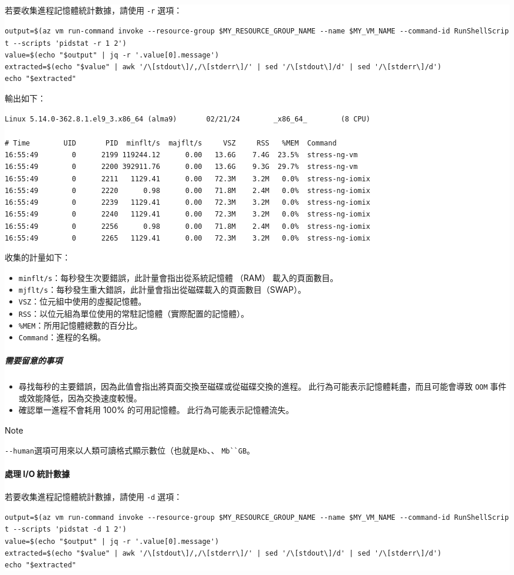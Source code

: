 若要收集進程記憶體統計數據，請使用 `-r` 選項：

```azurecli-interactive
output=$(az vm run-command invoke --resource-group $MY_RESOURCE_GROUP_NAME --name $MY_VM_NAME --command-id RunShellScript --scripts 'pidstat -r 1 2')
value=$(echo "$output" | jq -r '.value[0].message')
extracted=$(echo "$value" | awk '/\[stdout\]/,/\[stderr\]/' | sed '/\[stdout\]/d' | sed '/\[stderr\]/d')
echo "$extracted"
```

輸出如下：

```output
Linux 5.14.0-362.8.1.el9_3.x86_64 (alma9)       02/21/24        _x86_64_        (8 CPU)

# Time        UID       PID  minflt/s  majflt/s     VSZ     RSS   %MEM  Command
16:55:49        0      2199 119244.12      0.00   13.6G    7.4G  23.5%  stress-ng-vm
16:55:49        0      2200 392911.76      0.00   13.6G    9.3G  29.7%  stress-ng-vm
16:55:49        0      2211   1129.41      0.00   72.3M    3.2M   0.0%  stress-ng-iomix
16:55:49        0      2220      0.98      0.00   71.8M    2.4M   0.0%  stress-ng-iomix
16:55:49        0      2239   1129.41      0.00   72.3M    3.2M   0.0%  stress-ng-iomix
16:55:49        0      2240   1129.41      0.00   72.3M    3.2M   0.0%  stress-ng-iomix
16:55:49        0      2256      0.98      0.00   71.8M    2.4M   0.0%  stress-ng-iomix
16:55:49        0      2265   1129.41      0.00   72.3M    3.2M   0.0%  stress-ng-iomix
```

收集的計量如下：

* `minflt/s`：每秒發生次要錯誤，此計量會指出從系統記憶體 （RAM） 載入的頁面數目。
* `mjflt/s`：每秒發生重大錯誤，此計量會指出從磁碟載入的頁面數目（SWAP）。
* `VSZ`：位元組中使用的虛擬記憶體。
* `RSS`：以位元組為單位使用的常駐記憶體（實際配置的記憶體）。
* `%MEM`：所用記憶體總數的百分比。
* `Command`：進程的名稱。

##### 需要留意的事項

* 尋找每秒的主要錯誤，因為此值會指出將頁面交換至磁碟或從磁碟交換的進程。 此行為可能表示記憶體耗盡，而且可能會導致 `OOM` 事件或效能降低，因為交換速度較慢。
* 確認單一進程不會耗用 100% 的可用記憶體。 此行為可能表示記憶體流失。

> [!NOTE]
> `--human`選項可用來以人類可讀格式顯示數位（也就是`Kb`、、 `Mb``GB`。

#### 處理 I/O 統計數據

若要收集進程記憶體統計數據，請使用 `-d` 選項：

```azurecli-interactive
output=$(az vm run-command invoke --resource-group $MY_RESOURCE_GROUP_NAME --name $MY_VM_NAME --command-id RunShellScript --scripts 'pidstat -d 1 2')
value=$(echo "$output" | jq -r '.value[0].message')
extracted=$(echo "$value" | awk '/\[stdout\]/,/\[stderr\]/' | sed '/\[stdout\]/d' | sed '/\[stderr\]/d')
echo "$extracted"
```
